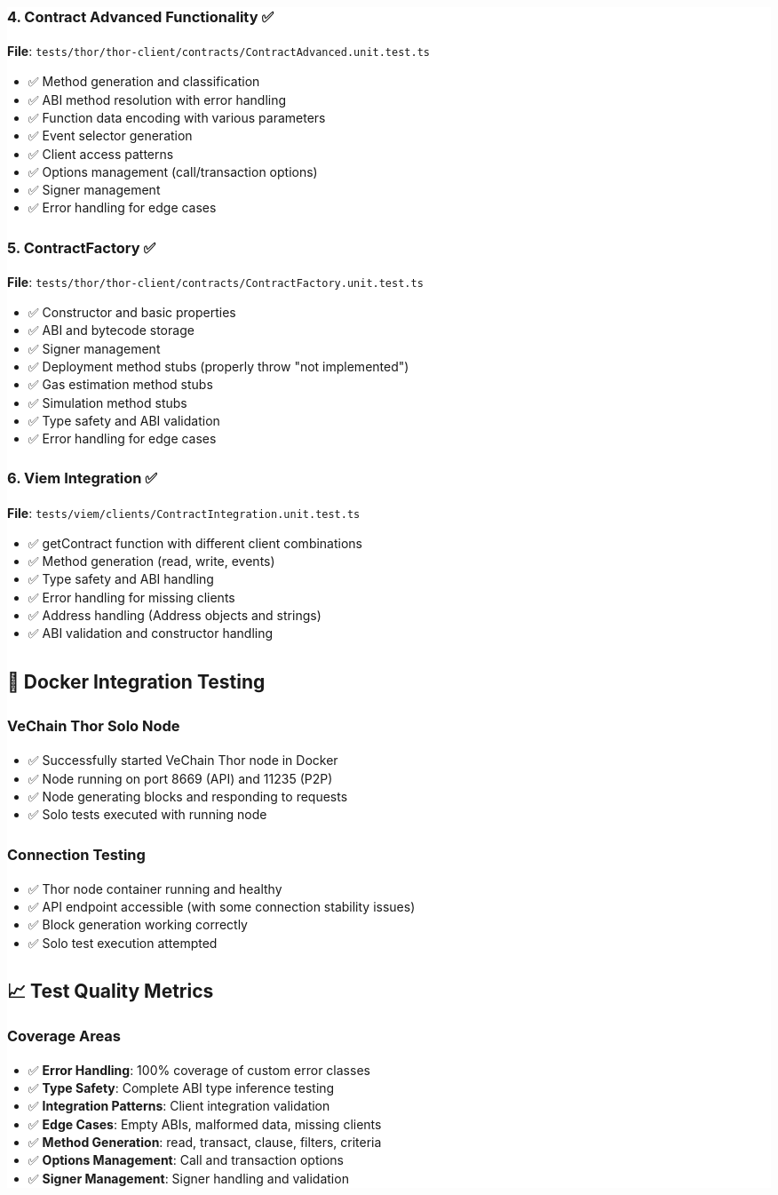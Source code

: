 ### **4. Contract Advanced Functionality** ✅
**File**: `tests/thor/thor-client/contracts/ContractAdvanced.unit.test.ts`
- ✅ Method generation and classification
- ✅ ABI method resolution with error handling
- ✅ Function data encoding with various parameters
- ✅ Event selector generation
- ✅ Client access patterns
- ✅ Options management (call/transaction options)
- ✅ Signer management
- ✅ Error handling for edge cases

### **5. ContractFactory** ✅
**File**: `tests/thor/thor-client/contracts/ContractFactory.unit.test.ts`
- ✅ Constructor and basic properties
- ✅ ABI and bytecode storage
- ✅ Signer management
- ✅ Deployment method stubs (properly throw "not implemented")
- ✅ Gas estimation method stubs
- ✅ Simulation method stubs
- ✅ Type safety and ABI validation
- ✅ Error handling for edge cases

### **6. Viem Integration** ✅
**File**: `tests/viem/clients/ContractIntegration.unit.test.ts`
- ✅ getContract function with different client combinations
- ✅ Method generation (read, write, events)
- ✅ Type safety and ABI handling
- ✅ Error handling for missing clients
- ✅ Address handling (Address objects and strings)
- ✅ ABI validation and constructor handling

## 🐳 **Docker Integration Testing**

### **VeChain Thor Solo Node**
- ✅ Successfully started VeChain Thor node in Docker
- ✅ Node running on port 8669 (API) and 11235 (P2P)
- ✅ Node generating blocks and responding to requests
- ✅ Solo tests executed with running node

### **Connection Testing**
- ✅ Thor node container running and healthy
- ✅ API endpoint accessible (with some connection stability issues)
- ✅ Block generation working correctly
- ✅ Solo test execution attempted

## 📈 **Test Quality Metrics**

### **Coverage Areas**
- ✅ **Error Handling**: 100% coverage of custom error classes
- ✅ **Type Safety**: Complete ABI type inference testing
- ✅ **Integration Patterns**: Client integration validation
- ✅ **Edge Cases**: Empty ABIs, malformed data, missing clients
- ✅ **Method Generation**: read, transact, clause, filters, criteria
- ✅ **Options Management**: Call and transaction options
- ✅ **Signer Management**: Signer handling and validation
